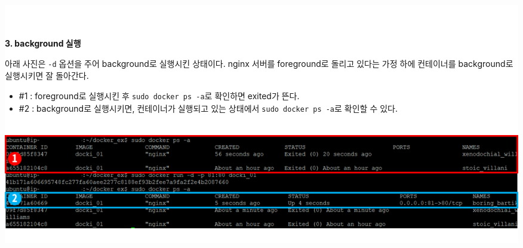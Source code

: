 <br>
<br>

**3. background 실행**

아래 사진은 `-d` 옵션을 주어 background로 실행시킨 상태이다. nginx 서버를 foreground로 돌리고 있다는 가정 하에 컨테이너를 background로 실행시키면 잘 돌아간다. 

- #1 : foreground로 실행시킨 후 `sudo docker ps -a`로 확인하면 exited가 뜬다.
- #2 : background로 실행시키면, 컨테이너가 실행되고 있는 상태에서 `sudo docker ps -a`로 확인할 수 있다.

<br>

<img src="/assets/images/190725_02.png" style="width:100%;">

<br>
<br>

